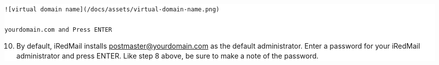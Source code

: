     ![virtual domain name](/docs/assets/virtual-domain-name.png)

	yourdomain.com and Press ENTER

10. By default, iRedMail installs postmaster@yourdomain.com as the default administrator. Enter a password for your iRedMail administrator and press ENTER. Like step 8 above, be sure to make a note of the password.
